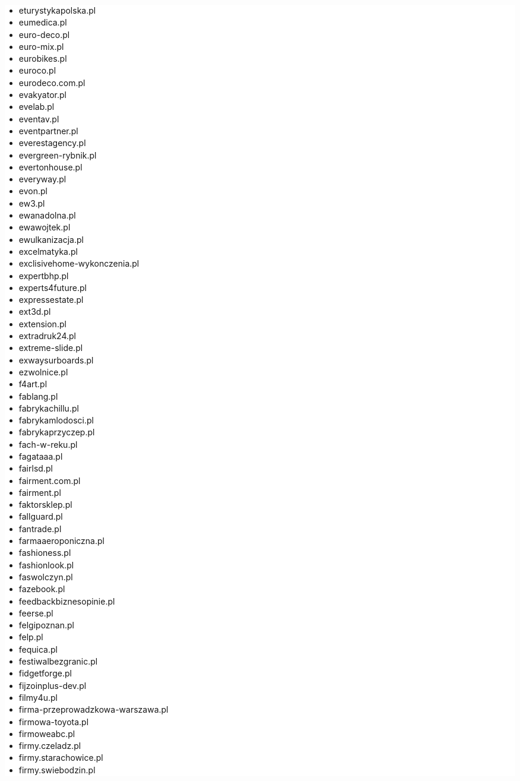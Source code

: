- eturystykapolska.pl
- eumedica.pl
- euro-deco.pl
- euro-mix.pl
- eurobikes.pl
- euroco.pl
- eurodeco.com.pl
- evakyator.pl
- evelab.pl
- eventav.pl
- eventpartner.pl
- everestagency.pl
- evergreen-rybnik.pl
- evertonhouse.pl
- everyway.pl
- evon.pl
- ew3.pl
- ewanadolna.pl
- ewawojtek.pl
- ewulkanizacja.pl
- excelmatyka.pl
- exclisivehome-wykonczenia.pl
- expertbhp.pl
- experts4future.pl
- expressestate.pl
- ext3d.pl
- extension.pl
- extradruk24.pl
- extreme-slide.pl
- exwaysurboards.pl
- ezwolnice.pl
- f4art.pl
- fablang.pl
- fabrykachillu.pl
- fabrykamlodosci.pl
- fabrykaprzyczep.pl
- fach-w-reku.pl
- fagataaa.pl
- fairlsd.pl
- fairment.com.pl
- fairment.pl
- faktorsklep.pl
- fallguard.pl
- fantrade.pl
- farmaaeroponiczna.pl
- fashioness.pl
- fashionlook.pl
- faswolczyn.pl
- fazebook.pl
- feedbackbiznesopinie.pl
- feerse.pl
- felgipoznan.pl
- felp.pl
- fequica.pl
- festiwalbezgranic.pl
- fidgetforge.pl
- fijzoinplus-dev.pl
- filmy4u.pl
- firma-przeprowadzkowa-warszawa.pl
- firmowa-toyota.pl
- firmoweabc.pl
- firmy.czeladz.pl
- firmy.starachowice.pl
- firmy.swiebodzin.pl